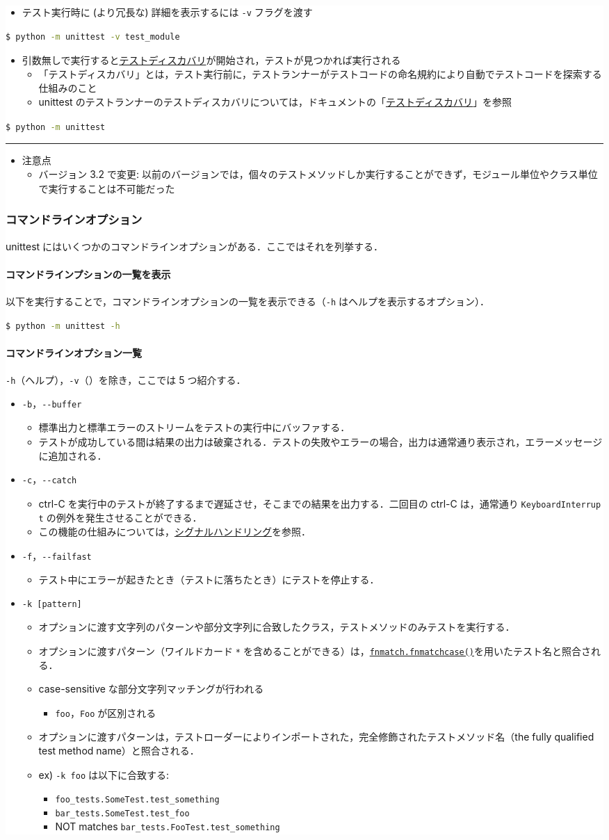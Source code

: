 - テスト実行時に (より冗長な) 詳細を表示するには `-v` フラグを渡す

```sh
$ python -m unittest -v test_module
```

- 引数無しで実行すると[テストディスカバリ](https://docs.python.org/ja/3/library/unittest.html#unittest-test-discovery)が開始され，テストが見つかれば実行される
  - 「テストディスカバリ」とは，テスト実行前に，テストランナーがテストコードの命名規約により自動でテストコードを探索する仕組みのこと
  - unittest のテストランナーのテストディスカバリについては，ドキュメントの「[テストディスカバリ](https://docs.python.org/ja/3/library/unittest.html#unittest-test-discovery)」を参照

```sh
$ python -m unittest
```

---

- 注意点
  - バージョン 3.2 で変更: 以前のバージョンでは，個々のテストメソッドしか実行することができず，モジュール単位やクラス単位で実行することは不可能だった

### コマンドラインオプション

unittest にはいくつかのコマンドラインオプションがある．ここではそれを列挙する．

#### コマンドラインプションの一覧を表示

以下を実行することで，コマンドラインオプションの一覧を表示できる（`-h` はヘルプを表示するオプション）．

```sh
$ python -m unittest -h
```

#### コマンドラインオプション一覧

`-h`（ヘルプ），`-v`（）を除き，ここでは 5 つ紹介する．

- `-b`，`--buffer`

  - 標準出力と標準エラーのストリームをテストの実行中にバッファする．
  - テストが成功している間は結果の出力は破棄される．テストの失敗やエラーの場合，出力は通常通り表示され，エラーメッセージに追加される．

- `-c`，`--catch`

  - ctrl-C を実行中のテストが終了するまで遅延させ，そこまでの結果を出力する．二回目の ctrl-C は，通常通り `KeyboardInterrupt` の例外を発生させることができる．
  - この機能の仕組みについては，[シグナルハンドリング](https://docs.python.org/ja/3/library/unittest.html#signal-handling)を参照．

- `-f`，`--failfast`

  - テスト中にエラーが起きたとき（テストに落ちたとき）にテストを停止する．

- `-k [pattern]`

  - オプションに渡す文字列のパターンや部分文字列に合致したクラス，テストメソッドのみテストを実行する．

  - オプションに渡すパターン（ワイルドカード `*` を含めることができる）は，[`fnmatch.fnmatchcase()`](https://docs.python.org/ja/3/library/fnmatch.html#fnmatch.fnmatchcase)を用いたテスト名と照合される．
  - case-sensitive な部分文字列マッチングが行われる
    - `foo`，`Foo` が区別される
  - オプションに渡すパターンは，テストローダーによりインポートされた，完全修飾されたテストメソッド名（the fully qualified test method name）と照合される．
  - ex) `-k foo` は以下に合致する:
    - `foo_tests.SomeTest.test_something`
    - `bar_tests.SomeTest.test_foo`
    - NOT matches `bar_tests.FooTest.test_something`
